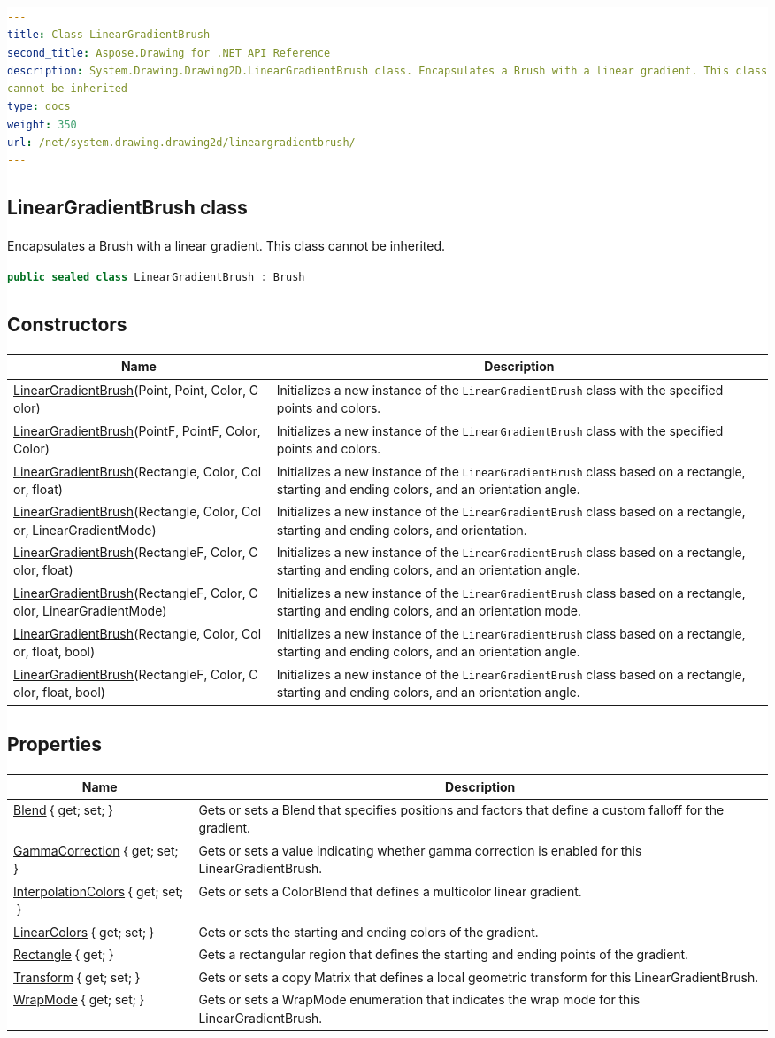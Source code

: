 ```yaml
---
title: Class LinearGradientBrush
second_title: Aspose.Drawing for .NET API Reference
description: System.Drawing.Drawing2D.LinearGradientBrush class. Encapsulates a Brush with a linear gradient. This class cannot be inherited
type: docs
weight: 350
url: /net/system.drawing.drawing2d/lineargradientbrush/
---
```

## LinearGradientBrush class

Encapsulates a Brush with a linear gradient. This class cannot be inherited.

```csharp
public sealed class LinearGradientBrush : Brush
```

## Constructors

| Name | Description |
| --- | --- |
| [LinearGradientBrush](lineargradientbrush/#constructor)(Point, Point, Color, Color) | Initializes a new instance of the `LinearGradientBrush` class with the specified points and colors. |
| [LinearGradientBrush](lineargradientbrush/#constructor_1)(PointF, PointF, Color, Color) | Initializes a new instance of the `LinearGradientBrush` class with the specified points and colors. |
| [LinearGradientBrush](lineargradientbrush/#constructor_2)(Rectangle, Color, Color, float) | Initializes a new instance of the `LinearGradientBrush` class based on a rectangle, starting and ending colors, and an orientation angle. |
| [LinearGradientBrush](lineargradientbrush/#constructor_4)(Rectangle, Color, Color, LinearGradientMode) | Initializes a new instance of the `LinearGradientBrush` class based on a rectangle, starting and ending colors, and orientation. |
| [LinearGradientBrush](lineargradientbrush/#constructor_5)(RectangleF, Color, Color, float) | Initializes a new instance of the `LinearGradientBrush` class based on a rectangle, starting and ending colors, and an orientation angle. |
| [LinearGradientBrush](lineargradientbrush/#constructor_7)(RectangleF, Color, Color, LinearGradientMode) | Initializes a new instance of the `LinearGradientBrush` class based on a rectangle, starting and ending colors, and an orientation mode. |
| [LinearGradientBrush](lineargradientbrush/#constructor_3)(Rectangle, Color, Color, float, bool) | Initializes a new instance of the `LinearGradientBrush` class based on a rectangle, starting and ending colors, and an orientation angle. |
| [LinearGradientBrush](lineargradientbrush/#constructor_6)(RectangleF, Color, Color, float, bool) | Initializes a new instance of the `LinearGradientBrush` class based on a rectangle, starting and ending colors, and an orientation angle. |

## Properties

| Name | Description |
| --- | --- |
| [Blend](../../system.drawing.drawing2d/lineargradientbrush/blend/) { get; set; } | Gets or sets a Blend that specifies positions and factors that define a custom falloff for the gradient. |
| [GammaCorrection](../../system.drawing.drawing2d/lineargradientbrush/gammacorrection/) { get; set; } | Gets or sets a value indicating whether gamma correction is enabled for this LinearGradientBrush. |
| [InterpolationColors](../../system.drawing.drawing2d/lineargradientbrush/interpolationcolors/) { get; set; } | Gets or sets a ColorBlend that defines a multicolor linear gradient. |
| [LinearColors](../../system.drawing.drawing2d/lineargradientbrush/linearcolors/) { get; set; } | Gets or sets the starting and ending colors of the gradient. |
| [Rectangle](../../system.drawing.drawing2d/lineargradientbrush/rectangle/) { get; } | Gets a rectangular region that defines the starting and ending points of the gradient. |
| [Transform](../../system.drawing.drawing2d/lineargradientbrush/transform/) { get; set; } | Gets or sets a copy Matrix that defines a local geometric transform for this LinearGradientBrush. |
| [WrapMode](../../system.drawing.drawing2d/lineargradientbrush/wrapmode/) { get; set; } | Gets or sets a WrapMode enumeration that indicates the wrap mode for this LinearGradientBrush. |
